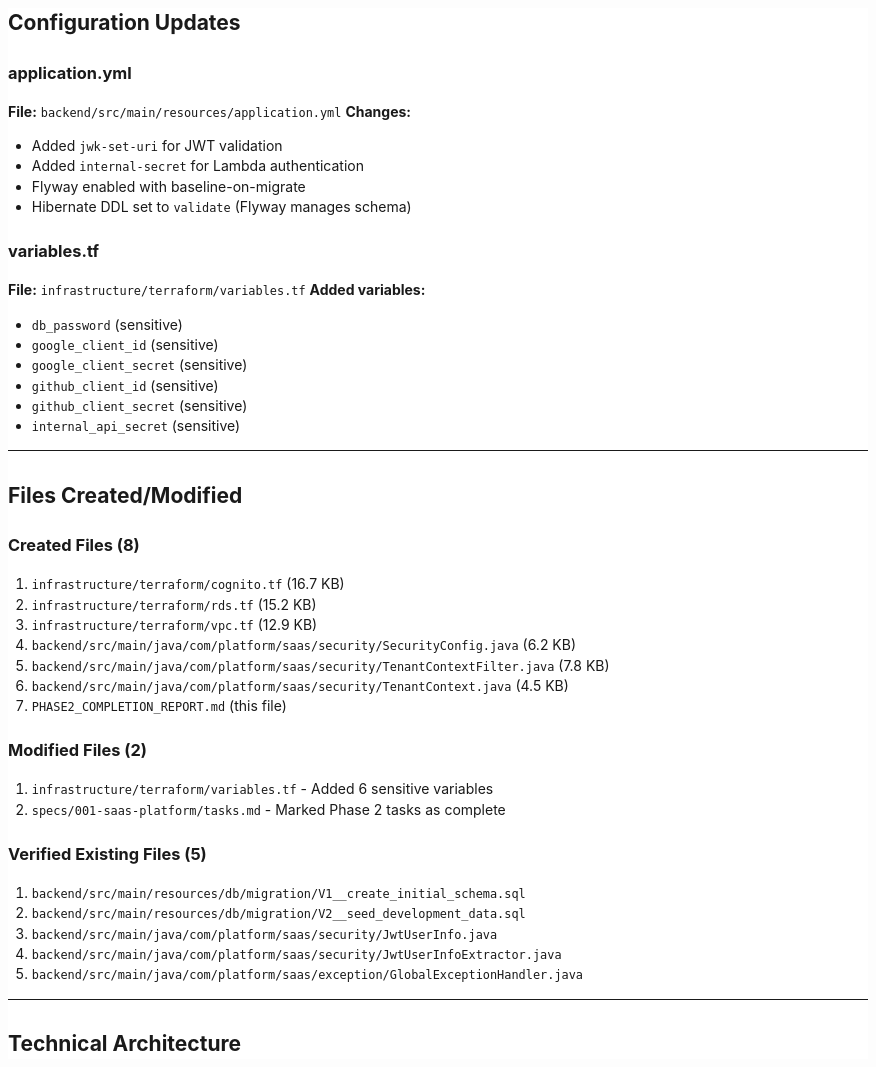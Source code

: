 
## Configuration Updates

### application.yml
**File:** `backend/src/main/resources/application.yml`
**Changes:**
- Added `jwk-set-uri` for JWT validation
- Added `internal-secret` for Lambda authentication
- Flyway enabled with baseline-on-migrate
- Hibernate DDL set to `validate` (Flyway manages schema)

### variables.tf
**File:** `infrastructure/terraform/variables.tf`
**Added variables:**
- `db_password` (sensitive)
- `google_client_id` (sensitive)
- `google_client_secret` (sensitive)
- `github_client_id` (sensitive)
- `github_client_secret` (sensitive)
- `internal_api_secret` (sensitive)

---

## Files Created/Modified

### Created Files (8)
1. `infrastructure/terraform/cognito.tf` (16.7 KB)
2. `infrastructure/terraform/rds.tf` (15.2 KB)
3. `infrastructure/terraform/vpc.tf` (12.9 KB)
4. `backend/src/main/java/com/platform/saas/security/SecurityConfig.java` (6.2 KB)
5. `backend/src/main/java/com/platform/saas/security/TenantContextFilter.java` (7.8 KB)
6. `backend/src/main/java/com/platform/saas/security/TenantContext.java` (4.5 KB)
7. `PHASE2_COMPLETION_REPORT.md` (this file)

### Modified Files (2)
1. `infrastructure/terraform/variables.tf` - Added 6 sensitive variables
2. `specs/001-saas-platform/tasks.md` - Marked Phase 2 tasks as complete

### Verified Existing Files (5)
1. `backend/src/main/resources/db/migration/V1__create_initial_schema.sql`
2. `backend/src/main/resources/db/migration/V2__seed_development_data.sql`
3. `backend/src/main/java/com/platform/saas/security/JwtUserInfo.java`
4. `backend/src/main/java/com/platform/saas/security/JwtUserInfoExtractor.java`
5. `backend/src/main/java/com/platform/saas/exception/GlobalExceptionHandler.java`

---

## Technical Architecture
